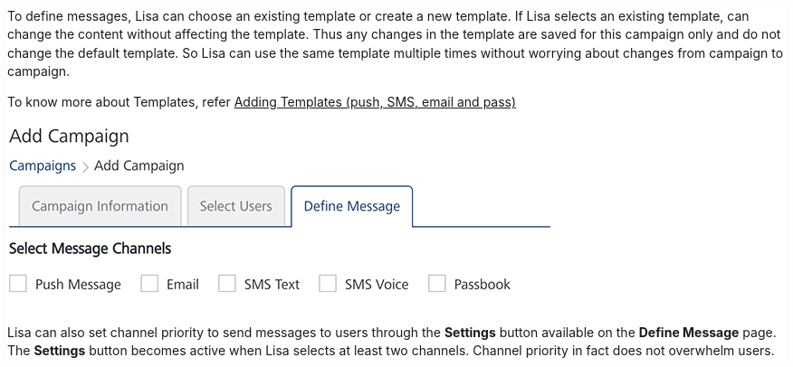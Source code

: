 To define messages, Lisa can choose an existing template or create a new template. If Lisa selects an existing template, can change the content without affecting the template. Thus any changes in the template are saved for this campaign only and do not change the default template. So Lisa can use the same template multiple times without worrying about changes from campaign to campaign.

To know more about Templates, refer [Adding Templates (push, SMS, email and pass)](#adding-templates-push-sms-email-and-pass)

![](../Resources/Images/scenarios/amazon_19.png)

Lisa can also set channel priority to send messages to users through the **Settings** button available on the **Define Message** page. The **Settings** button becomes active when Lisa selects at least two channels. Channel priority in fact does not overwhelm users.
